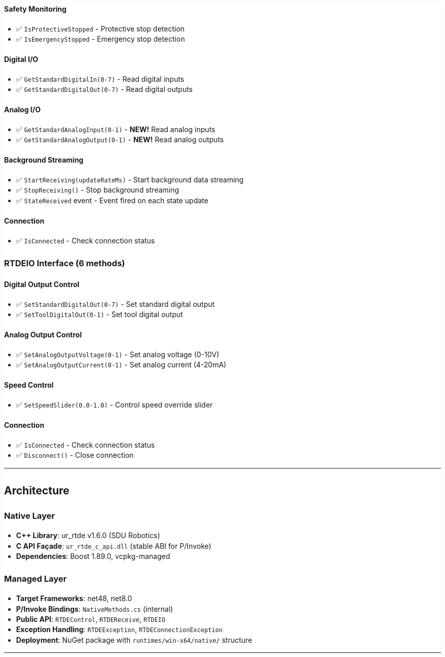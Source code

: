 #### Safety Monitoring
- ✅ `IsProtectiveStopped` - Protective stop detection
- ✅ `IsEmergencyStopped` - Emergency stop detection

#### Digital I/O
- ✅ `GetStandardDigitalIn(0-7)` - Read digital inputs
- ✅ `GetStandardDigitalOut(0-7)` - Read digital outputs

#### Analog I/O
- ✅ `GetStandardAnalogInput(0-1)` - **NEW!** Read analog inputs
- ✅ `GetStandardAnalogOutput(0-1)` - **NEW!** Read analog outputs

#### Background Streaming
- ✅ `StartReceiving(updateRateMs)` - Start background data streaming
- ✅ `StopReceiving()` - Stop background streaming
- ✅ `StateReceived` event - Event fired on each state update

#### Connection
- ✅ `IsConnected` - Check connection status

### RTDEIO Interface (6 methods)

#### Digital Output Control
- ✅ `SetStandardDigitalOut(0-7)` - Set standard digital output
- ✅ `SetToolDigitalOut(0-1)` - Set tool digital output

#### Analog Output Control
- ✅ `SetAnalogOutputVoltage(0-1)` - Set analog voltage (0-10V)
- ✅ `SetAnalogOutputCurrent(0-1)` - Set analog current (4-20mA)

#### Speed Control
- ✅ `SetSpeedSlider(0.0-1.0)` - Control speed override slider

#### Connection
- ✅ `IsConnected` - Check connection status
- ✅ `Disconnect()` - Close connection

---

## Architecture

### Native Layer
- **C++ Library**: ur_rtde v1.6.0 (SDU Robotics)
- **C API Façade**: `ur_rtde_c_api.dll` (stable ABI for P/Invoke)
- **Dependencies**: Boost 1.89.0, vcpkg-managed

### Managed Layer
- **Target Frameworks**: net48, net8.0
- **P/Invoke Bindings**: `NativeMethods.cs` (internal)
- **Public API**: `RTDEControl`, `RTDEReceive`, `RTDEIO`
- **Exception Handling**: `RTDEException`, `RTDEConnectionException`
- **Deployment**: NuGet package with `runtimes/win-x64/native/` structure

---